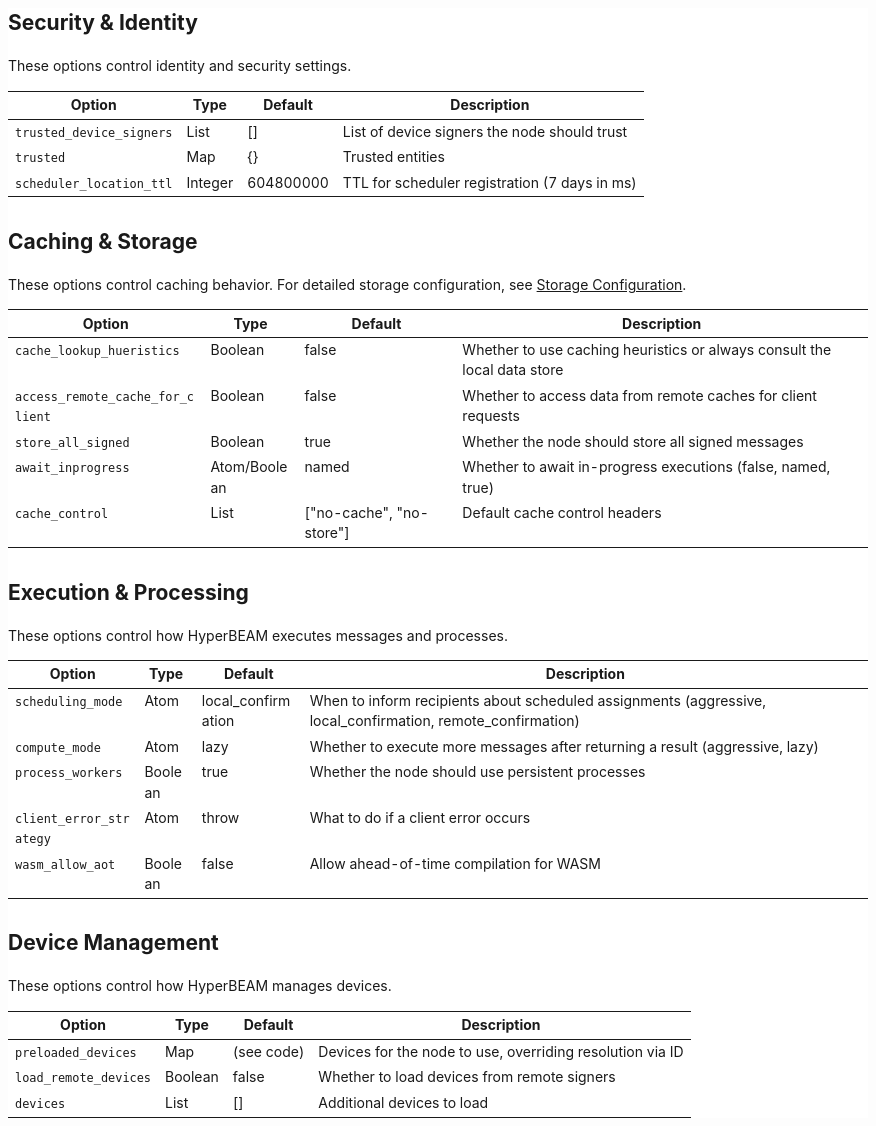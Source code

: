 ## Security & Identity

These options control identity and security settings.

| Option | Type | Default | Description |
|--------|------|---------|-------------|
| `trusted_device_signers` | List | [] | List of device signers the node should trust |
| `trusted` | Map | {} | Trusted entities |
| `scheduler_location_ttl` | Integer | 604800000 | TTL for scheduler registration (7 days in ms) |

## Caching & Storage

These options control caching behavior. For detailed storage configuration, see [Storage Configuration](storage-configuration.md).

| Option | Type | Default | Description |
|--------|------|---------|-------------|
| `cache_lookup_hueristics` | Boolean | false | Whether to use caching heuristics or always consult the local data store |
| `access_remote_cache_for_client` | Boolean | false | Whether to access data from remote caches for client requests |
| `store_all_signed` | Boolean | true | Whether the node should store all signed messages |
| `await_inprogress` | Atom/Boolean | named | Whether to await in-progress executions (false, named, true) |
| `cache_control` | List | ["no-cache", "no-store"] | Default cache control headers |

## Execution & Processing

These options control how HyperBEAM executes messages and processes.

| Option | Type | Default | Description |
|--------|------|---------|-------------|
| `scheduling_mode` | Atom | local_confirmation | When to inform recipients about scheduled assignments (aggressive, local_confirmation, remote_confirmation) |
| `compute_mode` | Atom | lazy | Whether to execute more messages after returning a result (aggressive, lazy) |
| `process_workers` | Boolean | true | Whether the node should use persistent processes |
| `client_error_strategy` | Atom | throw | What to do if a client error occurs |
| `wasm_allow_aot` | Boolean | false | Allow ahead-of-time compilation for WASM |

## Device Management

These options control how HyperBEAM manages devices.

| Option | Type | Default | Description |
|--------|------|---------|-------------|
| `preloaded_devices` | Map | (see code) | Devices for the node to use, overriding resolution via ID |
| `load_remote_devices` | Boolean | false | Whether to load devices from remote signers |
| `devices` | List | [] | Additional devices to load |

